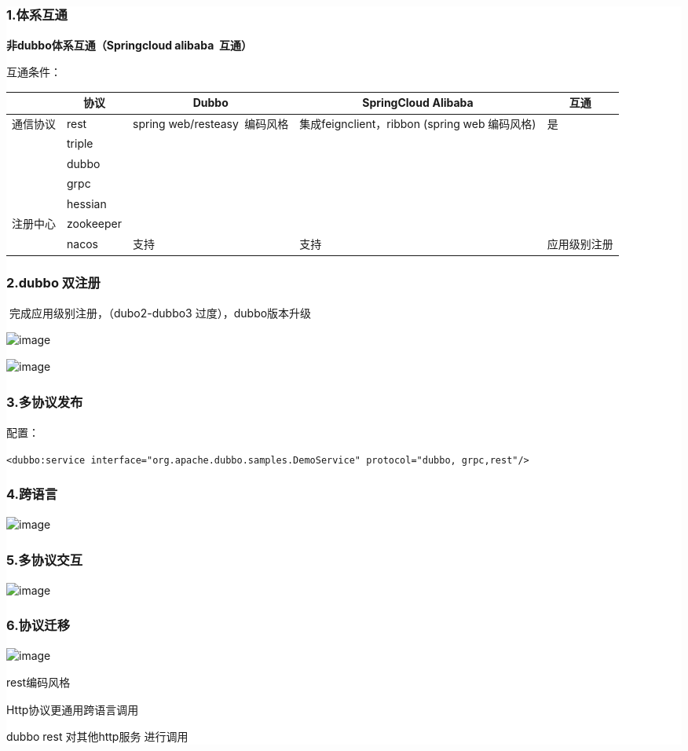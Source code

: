 ### 1.体系互通

**非dubbo体系互通（Springcloud alibaba  互通）**

互通条件：

|   |  协议  |  Dubbo  |  SpringCloud Alibaba  |  互通  |
| --- | --- | --- | --- | --- |
|  通信协议  |  rest  |  spring web/resteasy  编码风格  |  集成feignclient，ribbon (spring web 编码风格)  |  是  |
|  |  triple  |   |   |   |
|  |  dubbo  |   |   |   |
|  |  grpc  |   |   |   |
|  |  hessian  |   |   |   |
|  注册中心  |  zookeeper  |   |   |   |
|   |  nacos  |  支持  |  支持  |  应用级别注册  |

### 2.dubbo 双注册 

 完成应用级别注册，（dubo2-dubbo3 过度），dubbo版本升级

![image](https://alidocs.oss-cn-zhangjiakou.aliyuncs.com/res/LvBPlNAjAmw3OdG8/img/0ceca951-f467-4ab3-9b71-8e7d52e5e7d1.png)

![image](https://alidocs.oss-cn-zhangjiakou.aliyuncs.com/res/LvBPlNAjAmw3OdG8/img/6bcc7aed-1d22-470f-b185-efbab32df1e5.png)

### 3.多协议发布

配置：

    <dubbo:service interface="org.apache.dubbo.samples.DemoService" protocol="dubbo, grpc,rest"/>

### 4.跨语言

![image](https://alidocs.oss-cn-zhangjiakou.aliyuncs.com/res/LvBPlNAjAmw3OdG8/img/1bdf8f91-9666-4c20-9aea-8396c745f554.png)

### 5.多协议交互

![image](https://alidocs.oss-cn-zhangjiakou.aliyuncs.com/res/LvBPlNAjAmw3OdG8/img/af72e3df-05d5-42a2-a333-618be7ec6cb8.png)

### 6.协议迁移

![image](https://alidocs.oss-cn-zhangjiakou.aliyuncs.com/res/LvBPlNAjAmw3OdG8/img/36d30183-8d5f-494c-8ebb-b57403c88661.png)

rest编码风格

Http协议更通用跨语言调用

dubbo rest 对其他http服务 进行调用
